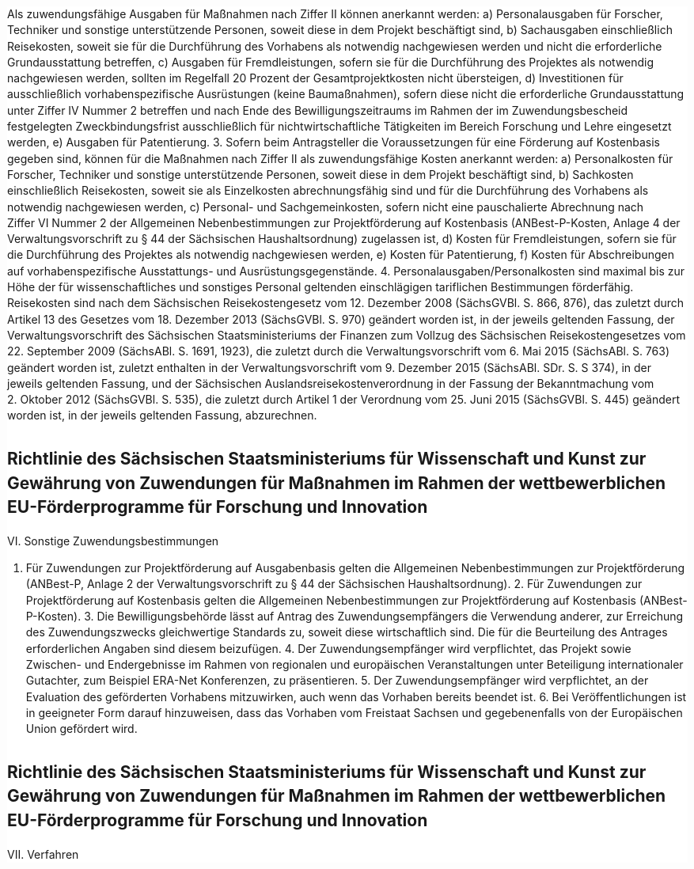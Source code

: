 Als zuwendungsfähige Ausgaben für Maßnahmen nach Ziffer II können anerkannt werden: a) Personalausgaben für Forscher, Techniker und sonstige unterstützende Personen, soweit diese in dem Projekt beschäftigt sind, b) Sachausgaben einschließlich Reisekosten, soweit sie für die Durchführung des Vorhabens als notwendig nachgewiesen werden und nicht die erforderliche Grundausstattung betreffen, c) Ausgaben für Fremdleistungen, sofern sie für die Durchführung des Projektes als notwendig nachgewiesen werden, sollten im Regelfall 20 Prozent der Gesamtprojektkosten nicht übersteigen, d) Investitionen für ausschließlich vorhabenspezifische Ausrüstungen (keine Baumaßnahmen), sofern diese nicht die erforderliche Grundausstattung unter Ziffer IV Nummer 2 betreffen und nach Ende des Bewilligungszeitraums im Rahmen der im Zuwendungsbescheid festgelegten Zweckbindungsfrist ausschließlich für nichtwirtschaftliche Tätigkeiten im Bereich Forschung und Lehre eingesetzt werden, e) Ausgaben für Patentierung. 3. Sofern beim Antragsteller die Voraussetzungen für eine Förderung auf Kostenbasis gegeben sind, können für die Maßnahmen nach Ziffer II als zuwendungsfähige Kosten anerkannt werden: a) Personalkosten für Forscher, Techniker und sonstige unterstützende Personen, soweit diese in dem Projekt beschäftigt sind, b) Sachkosten einschließlich Reisekosten, soweit sie als Einzelkosten abrechnungsfähig sind und für die Durchführung des Vorhabens als notwendig nachgewiesen werden, c) Personal- und Sachgemeinkosten, sofern nicht eine pauschalierte Abrechnung nach Ziffer VI Nummer 2 der Allgemeinen Nebenbestimmungen zur Projektförderung auf Kostenbasis (ANBest-P-Kosten, Anlage 4 der Verwaltungsvorschrift zu § 44 der Sächsischen Haushaltsordnung) zugelassen ist, d) Kosten für Fremdleistungen, sofern sie für die Durchführung des Projektes als notwendig nachgewiesen werden, e) Kosten für Patentierung, f) Kosten für Abschreibungen auf vorhabenspezifische Ausstattungs- und Ausrüstungsgegenstände. 4. Personalausgaben/Personalkosten sind maximal bis zur Höhe der für wissenschaftliches und sonstiges Personal geltenden einschlägigen tariflichen Bestimmungen förderfähig. Reisekosten sind nach dem Sächsischen Reisekostengesetz vom 12. Dezember 2008 (SächsGVBl. S. 866, 876), das zuletzt durch Artikel 13 des Gesetzes vom 18. Dezember 2013 (SächsGVBl. S. 970) geändert worden ist, in der jeweils geltenden Fassung, der Verwaltungsvorschrift des Sächsischen Staatsministeriums der Finanzen zum Vollzug des Sächsischen Reisekostengesetzes vom 22. September 2009 (SächsABl. S. 1691, 1923), die zuletzt durch die Verwaltungsvorschrift vom 6. Mai 2015 (SächsABl. S. 763) geändert worden ist, zuletzt enthalten in der Verwaltungsvorschrift vom 9. Dezember 2015 (SächsABl. SDr. S. S 374), in der jeweils geltenden Fassung, und der Sächsischen Auslandsreisekostenverordnung in der Fassung der Bekanntmachung vom 2. Oktober 2012 (SächsGVBl. S. 535), die zuletzt durch Artikel 1 der Verordnung vom 25. Juni 2015 (SächsGVBl. S. 445) geändert worden ist, in der jeweils geltenden Fassung, abzurechnen. 
## Richtlinie des Sächsischen Staatsministeriums für Wissenschaft und Kunst zur Gewährung von Zuwendungen für Maßnahmen im Rahmen der wettbewerblichen EU-Förderprogramme für Forschung und Innovation
 VI.	Sonstige Zuwendungsbestimmungen

1. Für Zuwendungen zur Projektförderung auf Ausgabenbasis gelten die Allgemeinen Nebenbestimmungen zur Projektförderung (ANBest-P, Anlage 2 der Verwaltungsvorschrift zu § 44 der Sächsischen Haushaltsordnung). 2. Für Zuwendungen zur Projektförderung auf Kostenbasis gelten die Allgemeinen Nebenbestimmungen zur Projektförderung auf Kostenbasis (ANBest-P-Kosten). 3. Die Bewilligungsbehörde lässt auf Antrag des Zuwendungsempfängers die Verwendung anderer, zur Erreichung des Zuwendungszwecks gleichwertige Standards zu, soweit diese wirtschaftlich sind. Die für die Beurteilung des Antrages erforderlichen Angaben sind diesem beizufügen. 4. Der Zuwendungsempfänger wird verpflichtet, das Projekt sowie Zwischen- und Endergebnisse im Rahmen von regionalen und europäischen Veranstaltungen unter Beteiligung internationaler Gutachter, zum Beispiel ERA-Net Konferenzen, zu präsentieren. 5. Der Zuwendungsempfänger wird verpflichtet, an der Evaluation des geförderten Vorhabens mitzuwirken, auch wenn das Vorhaben bereits beendet ist. 6. Bei Veröffentlichungen ist in geeigneter Form darauf hinzuweisen, dass das Vorhaben vom Freistaat Sachsen und gegebenenfalls von der Europäischen Union gefördert wird. 
## Richtlinie des Sächsischen Staatsministeriums für Wissenschaft und Kunst zur Gewährung von Zuwendungen für Maßnahmen im Rahmen der wettbewerblichen EU-Förderprogramme für Forschung und Innovation
 VII.	Verfahren
